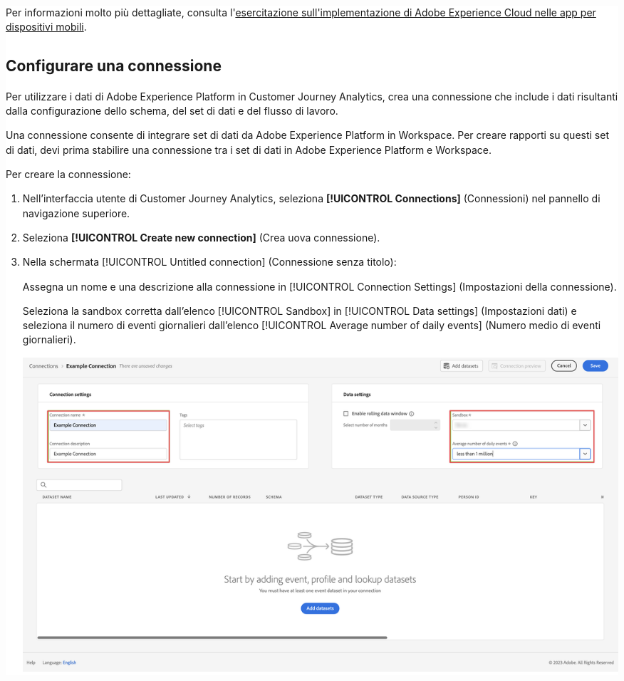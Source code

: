 Per informazioni molto più dettagliate, consulta l&#39;[esercitazione sull&#39;implementazione di Adobe Experience Cloud nelle app per dispositivi mobili](https://experienceleague.adobe.com/docs/platform-learn/implement-mobile-sdk/overview.html?lang=it).

## Configurare una connessione

Per utilizzare i dati di Adobe Experience Platform in Customer Journey Analytics, crea una connessione che include i dati risultanti dalla configurazione dello schema, del set di dati e del flusso di lavoro.

Una connessione consente di integrare set di dati da Adobe Experience Platform in Workspace. Per creare rapporti su questi set di dati, devi prima stabilire una connessione tra i set di dati in Adobe Experience Platform e Workspace.

Per creare la connessione:

1. Nell’interfaccia utente di Customer Journey Analytics, seleziona **[!UICONTROL Connections]** (Connessioni) nel pannello di navigazione superiore.

2. Seleziona **[!UICONTROL Create new connection]** (Crea uova connessione).

3. Nella schermata [!UICONTROL Untitled connection] (Connessione senza titolo):

   Assegna un nome e una descrizione alla connessione in [!UICONTROL Connection Settings] (Impostazioni della connessione).

   Seleziona la sandbox corretta dall’elenco [!UICONTROL Sandbox] in [!UICONTROL Data settings] (Impostazioni dati) e seleziona il numero di eventi giornalieri dall’elenco [!UICONTROL Average number of daily events] (Numero medio di eventi giornalieri).

   ![Impostazioni della connessione](./assets/cja-connections-1.png)

